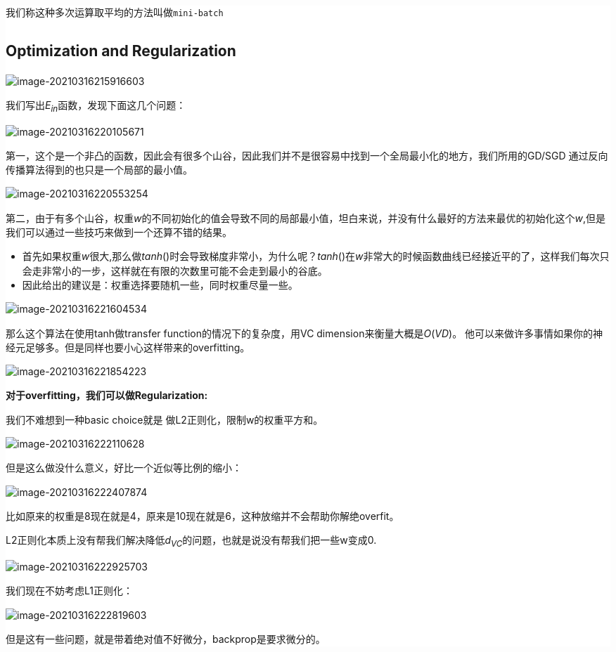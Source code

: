 我们称这种多次运算取平均的方法叫做`mini-batch`



## Optimization and Regularization

![image-20210316215916603](https://gitee.com/Chillstep/ChillstepPictures/raw/master/master/image-20210316215916603.png)

我们写出$E_{in}$函数，发现下面这几个问题：

![image-20210316220105671](https://gitee.com/Chillstep/ChillstepPictures/raw/master/master/image-20210316220105671.png)

第一，这个是一个非凸的函数，因此会有很多个山谷，因此我们并不是很容易中找到一个全局最小化的地方，我们所用的GD/SGD 通过反向传播算法得到的也只是一个局部的最小值。



![image-20210316220553254](https://gitee.com/Chillstep/ChillstepPictures/raw/master/master/image-20210316220553254.png)

第二，由于有多个山谷，权重$w$的不同初始化的值会导致不同的局部最小值，坦白来说，并没有什么最好的方法来最优的初始化这个$w$,但是我们可以通过一些技巧来做到一个还算不错的结果。

- 首先如果权重$w$很大,那么做$tanh()$时会导致梯度非常小，为什么呢？$tanh()$在$w$非常大的时候函数曲线已经接近平的了，这样我们每次只会走非常小的一步，这样就在有限的次数里可能不会走到最小的谷底。
- 因此给出的建议是：权重选择要随机一些，同时权重尽量一些。



![image-20210316221604534](https://gitee.com/Chillstep/ChillstepPictures/raw/master/master/image-20210316221604534.png)

那么这个算法在使用tanh做transfer function的情况下的复杂度，用VC dimension来衡量大概是$O(VD)$。 他可以来做许多事情如果你的神经元足够多。但是同样也要小心这样带来的overfitting。

![image-20210316221854223](https://gitee.com/Chillstep/ChillstepPictures/raw/master/master/image-20210316221854223.png)





**对于overfitting，我们可以做Regularization:**

我们不难想到一种basic choice就是 做L2正则化，限制w的权重平方和。

![image-20210316222110628](https://gitee.com/Chillstep/ChillstepPictures/raw/master/master/image-20210316222110628.png)

但是这么做没什么意义，好比一个近似等比例的缩小：

![image-20210316222407874](https://gitee.com/Chillstep/ChillstepPictures/raw/master/master/image-20210316222407874.png)

比如原来的权重是8现在就是4，原来是10现在就是6，这种放缩并不会帮助你解绝overfit。

L2正则化本质上没有帮我们解决降低$d_{VC}$的问题，也就是说没有帮我们把一些w变成0.

![image-20210316222925703](https://gitee.com/Chillstep/ChillstepPictures/raw/master/master/image-20210316222925703.png)

我们现在不妨考虑L1正则化：

![image-20210316222819603](https://gitee.com/Chillstep/ChillstepPictures/raw/master/master/image-20210316222819603.png)

但是这有一些问题，就是带着绝对值不好微分，backprop是要求微分的。
